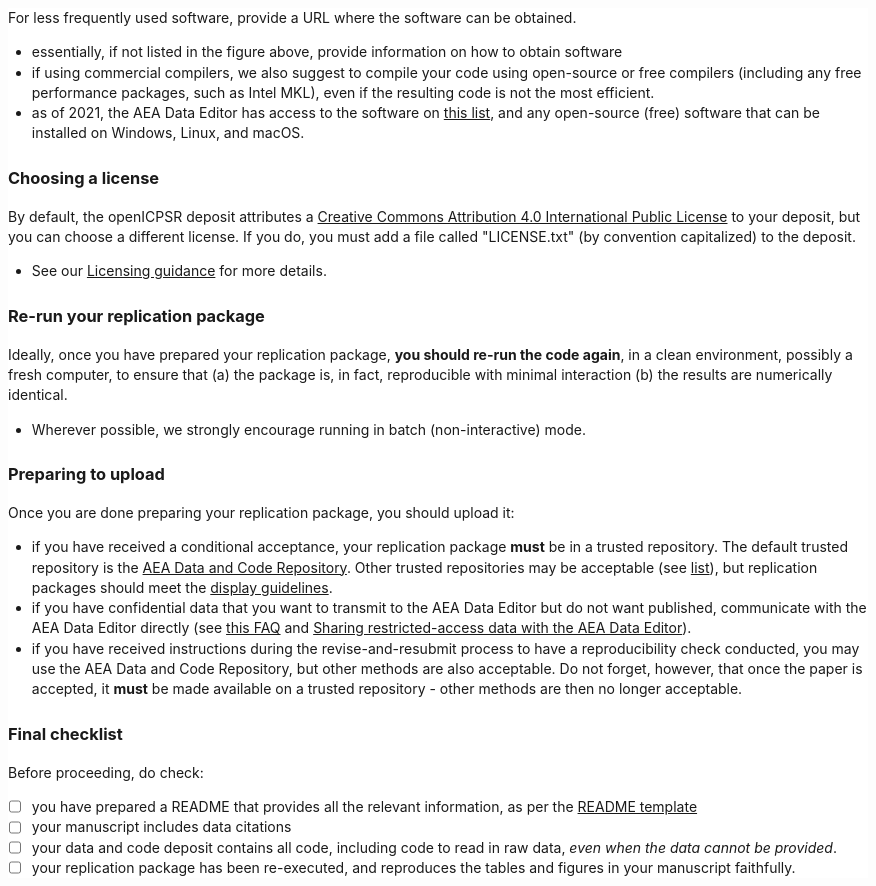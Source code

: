 For less frequently used software, provide a URL where the software can be obtained. 

  - essentially, if not listed in the figure above, provide information on how to obtain software
  - if using commercial compilers, we also suggest to compile your code using open-source or free compilers (including any free performance packages, such as Intel MKL), even if the resulting code is not the most efficient.
  - as of 2021, the AEA Data Editor has access to the software on [this list](https://ciser.cornell.edu/computing/computing-account-software/), and any open-source (free) software that can be installed on Windows, Linux, and macOS.

### Choosing a license

By default, the openICPSR deposit attributes a [Creative Commons Attribution 4.0 International Public License](http://creativecommons.org/licenses/by/4.0/) to your deposit, but you can choose a different license. If you do, you must add a file called "LICENSE.txt" (by convention capitalized) to the deposit. 

- See our [Licensing guidance](Licensing_guidance) for more details.


### Re-run your replication package

Ideally, once you have prepared your replication package, **you should re-run the code again**, in a clean environment, possibly a fresh computer, to ensure that (a) the package is, in fact, reproducible with minimal interaction (b) the results are numerically identical. 

- Wherever possible, we strongly encourage running in batch (non-interactive) mode.

### Preparing to upload

Once you are done preparing your replication package, you should upload it:

- if you have received a conditional acceptance, your replication  package **must** be in a trusted repository. The default trusted repository is the [AEA Data and Code Repository](https://www.openicpsr.org/openicpsr/search/aea/studies). Other trusted repositories may be acceptable (see [list](https://social-science-data-editors.github.io/guidance/Requested_information_hosting.html#trusted-repositories)), but replication packages should meet the [display guidelines](guidelines-other-repositories). 
- if you have confidential data that you want to transmit to the AEA Data Editor but do not want published, communicate with the AEA Data Editor directly (see [this FAQ](https://www.aeaweb.org/journals/data/faq#restricted) and [Sharing restricted-access data with the AEA Data Editor](sharing-restricted-data)).
- if you have received instructions during the revise-and-resubmit process to have a reproducibility check conducted, you may use the AEA Data and Code Repository, but other methods are also acceptable. Do not forget, however, that once the paper is accepted, it **must** be made available on a trusted repository - other methods are then no longer acceptable.

### Final checklist

Before proceeding, do check:

- [ ] you have prepared a README that provides all the relevant information, as per the [README template](https://social-science-data-editors.github.io/template_README/) 
- [ ] your manuscript includes data citations 
- [ ] your data and code deposit contains all code, including code to read in raw data, *even when the data cannot be provided*.
- [ ] your replication package has been re-executed, and reproduces the tables and figures in your manuscript faithfully.
